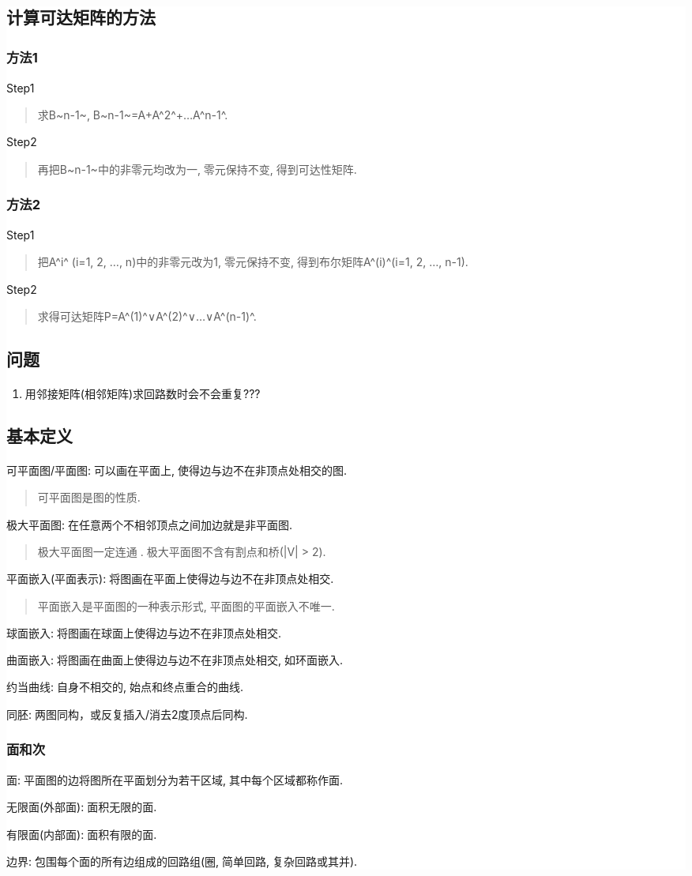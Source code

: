 ## 计算可达矩阵的方法

### 方法1

Step1

> 求B~n-1~, B~n-1~=A+A^2^+…A^n-1^.

Step2

> 再把B~n-1~中的非零元均改为一, 零元保持不变, 得到可达性矩阵.

### 方法2

Step1

> 把A^i^ (i=1, 2, …, n)中的非零元改为1, 零元保持不变, 得到布尔矩阵A^(i)^(i=1, 2, …, n-1).

Step2

> 求得可达矩阵P=A^(1)^∨A^(2)^∨…∨A^(n-1)^.

## 问题

1. 用邻接矩阵(相邻矩阵)求回路数时会不会重复???

## 基本定义

可平面图/平面图: 可以画在平面上, 使得边与边不在非顶点处相交的图.

> 可平面图是图的性质.

极大平面图: 在任意两个不相邻顶点之间加边就是非平面图.

> 极大平面图一定连通 .
> 极大平面图不含有割点和桥(|V| > 2).

平面嵌入(平面表示): 将图画在平面上使得边与边不在非顶点处相交.

> 平面嵌入是平面图的一种表示形式, 平面图的平面嵌入不唯一.

球面嵌入: 将图画在球面上使得边与边不在非顶点处相交.

曲面嵌入: 将图画在曲面上使得边与边不在非顶点处相交, 如环面嵌入.

约当曲线: 自身不相交的, 始点和终点重合的曲线.

同胚: 两图同构，或反复插入/消去2度顶点后同构.

### 面和次

面: 平面图的边将图所在平面划分为若干区域, 其中每个区域都称作面.

无限面(外部面): 面积无限的面.

有限面(内部面): 面积有限的面.

边界: 包围每个面的所有边组成的回路组(圈, 简单回路, 复杂回路或其并).
